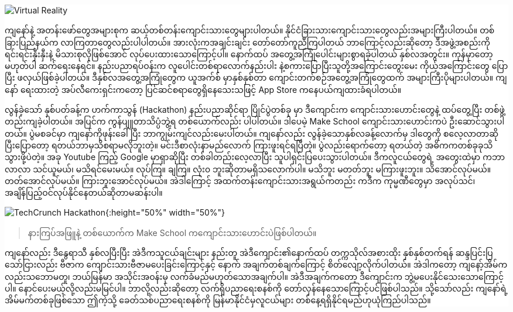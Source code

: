 ![Virtual Reality](https://lh3.googleusercontent.com/wKVX20eGKvGECuDEOuY5uwa3Z4gPhVbTL8d-G4_KWfqfnmWk4EJfO1d3qmJ_RaID6P_RtFYkZdgbyBKjSOAFFOcO4wLcPtA2UpB6aDl09FORWG_bQ71n4A8WDfBmzoCffdVdZ6XId5YLQaTUhXEO4vMGYOLC7ahh-_kZ6ySskfuVaGtWsJE55sDBZuTA1Vlms2AMIWa-ttCSfEd7vw-ERvNgUyF1Gf5JUhoFGfHD08zGqvtRtI_OFeRW9ezmqku3R86s1w0jkn2vHQCAbcuu8HRhIW3JoHa6cv1ObAuOlxZacipOqeX_w7ar13FJ3MB-hXedJ6D8Qxsu06tKd-M6zmc50G5SUVA-_kwkVPHSgaQZ0k8X9pn84ic6P4-3VM_Vc6aJfL-3QD_h5CK1aBNh67KCFjn7rF77-E2N9m0XN2Y6YfqQqZ4Z4Zkpadm33FGV0GwCOOXrs68kL409StsumTwkJHqpEsO-XEzCU7bKDDIXJcOeCI-g6OUV7UGgKOXEwECFWUNxWyHReCXOoeQunzDtVBrR8atmScl5YIo5Nu53RhBynUyYaqYpJ8RqnF4sSxzTDzJM2CAr5j4tan2S2zZMmisEymwgMG1NIqAf8WO793rkwr5XYC8v8RE3thZU5_YztHGCcD4a448pXqn49f_yYjIelh1py1RfUmqGUx8-UXiXhW52TYQe7Ua6c4ZwH-e-lGM5M_GsS0EU5aTCggBBzgeEy9EcUhuMmX2uorPSjanUIDH6CSySQoHWVA_yOz72x2tj_glUMHMZKoScqVM1lJvzkiy-74qpCx0qlhYcPyUd0kjoYVJ2aTnQk_zKfMmV25ssKVcSark6G4ytwZsegYAxSsJdzKyxhUROO0aG43B2SeXsFd3HuWQd5rXZjBaZ-e8F5bsgftN8ZWBRjdN9ANgOAwYcUeNaN7quFT_rDemO1seUJv3v-X9jXbV9Wvs9CYaAq0Ib9DCiBbp3cqR8ByNU8rkoilVf52gpjwCh5VYdD7nAuk8=h500-no?authuser=0)

ကျနော်နဲ့ အတန်းဖော်တွေအများစုက ဆယ့်တစ်တန်းကျောင်းသားတွေများပါတယ်။ နိုင်ငံခြားသားကျောင်းသားတွေလည်းအများကြီးပါတယ်။ တစ်ခြားပြည်နယ်က လာကြတာတွေလည်းပါပါတယ်။ အားလုံးကအချင်းချင်း တော်တော်ကူညီကြပါတယ် ဘာကြောင့်လည်းဆိုတော့ ဒီအဖွဲ့အစည်းကို ရင်းရင်းနှီးနှီးနဲ့ မိသားစုလိုဖြစ်အောင် လုပ်ပေးထားသောကြောင့်ပါ။ နောက်ထပ် အတွေ့အကြုံပေါင်းများစွာရခဲ့ပါတယ် နှစ်လအတွင်း။ ကုန်မှာတော့မဟုတ်ပါ ဆက်ရေးနေရင်။ နည်းပညာရပ်ဝန်းက လူပေါင်းတစ်ရာလောက်နည်းပါး နဲ့စကားပြောပြီးသူတို့အကြောင်းတွေးမေး ကိုယ့်အကြောင်းတွေ ပြောပြီး ဖလှယ်ဖြစ်ခဲ့ပါတယ်။ ဒီနှစ်လအတွေ့အကြုံတွေက ယူအက်စ် မှာနှစ်နှစ်တာ ကျောင်းတက်စဉ်အတွေ့အကြုံတွေထက် အများကြီးပိုများပါတယ်။ ကျနော် ရေးထားတဲ့ အပ်လီကေးရှင်းကတော့ ပြင်ဆင်စရာတွေရှိနေသေးသဖြင့် App Store ကနေပယ်ကျထားခံရပါတယ်။  

လွန်ခဲ့သော် နှစ်ပတ်ခန့်က ဟက်ကာသွန် (Hackathon) နည်းပညာဆိုင်ရာ ပြိုင်ပွဲတစ်ခု မှာ ဒီကျောင်းက ကျောင်းသားဟောင်းတွေနဲ့ ထပ်တွေ့ပြီး တစ်ဖွဲ့တည်းကျခဲ့ပါတယ်။ အပြင်က ကွန်ပျူတာသိပ္ပံဘွဲ့ရ တစ်ယောက်လည်း ပါပါတယ်။ ဒါပေမဲ့ Make School ကျောင်းသားဟောင်းကပဲ ဦးဆောင်သွားပါတယ်။ ပွဲမစခင်မှာ ကျနော်ကိုဖုန်းခေါ်ပြီး ဘာကျွမ်းကျင်လည်းမေးပါတယ်။ ကျနော်လည်း လွန်ခဲ့သောနှစ်လခန့်လောက်မှ ဒါတွေကို စလေ့လာတာဆိုပြီးပြောတော့ ရတယ်ဘာမှသိစရာမလိုဘူးတဲ့။ မင်းဒီစာလုံးနာမည်လောက် ကြားဖူးရင်ရပြီတဲ့။ ပွဲလည်းရောက်တော့ ရတယ်တဲ့ အဓိကကတစ်ခုခုသိသွားဖို့ပဲတဲ့။ အခု Youtube ကြည့် Google မှာရှာဆိုပြီး တစ်ခါတည်းလေ့လာပြီး သူပါရှင်းပြပေးသွားပါတယ်။ ဒီကလူငယ်တွေရဲ့ အတွေးထဲမှာ ကဘာလာလာ သင်ယူမယ်၊ မသိရင်မေးမယ်။ လုပ်ကြ။ ချကြ။ လုံး၀ ဘူးဆိုတာမရှိသလောက်ပါ။ မသိဘူး မတတ်ဘူး မကြားဖူးဘူး။ သိအောင်လုပ်မယ်။ တတ်အောင်လုပ်မယ်။ ကြားဘူးအောင်လုပ်မယ်။ အဲဒါကြောင့် အထက်တန်းကျောင်းသားအရွယ်ကတည်း ကဒီက ကုမ္မဏီတွေမှာ အလုပ်သင်၊ အချိန်ပြည့်ဝင်လုပ်နိုင်နေတယ်ဆိုတာမဆန်းပါ။  

![TechCrunch Hackathon](https://s3-ap-southeast-1.amazonaws.com/cdn.sawthinkar/techcrunchhackathon.gif "TechCrunch"){:height="50%" width="50%"}  

> နားကြပ်အဖြူနဲ့ တစ်ယောက်က Make School ကကျောင်းသားဟောင်းပဲဖြစ်ပါတယ်။ 

ကျနော်လည်း ဒီနွေရာသီ နှစ်လပြီးပြီး အဲဒီကသူငယ်ချင်းများ နည်းတူ အဲဒီကျောင်း၏နောက်ထပ် တက္ကသိုလ်အစားထိုး နှစ်နှစ်တက်ရန် ဆန္ဒပြင်းပြသော်ငြားလည်း ဗီဇာက ကျောင်းသားဗီဇာမပေးခြင်းကြောင့်နှင့် နောက် အချက်တစ်ချက်ကြောင့် စိတ်လျော့လိုက်ပါတယ်။ အဲဒါကတော့ ကျနော့်အိမ်ကလည်းသဘောမတူ၊ ဘယ်မြန်မာ အသိုင်းအဝန်းမှ လက်ခံမည်မဟုတ်သောအချက်ပါ။ အဲဒီအချက်ကတော့ ဒီကျောင်းက ဘွဲ့မပေးနိုင်သေးသောကြောင့်ပါ။ နောင်ပေးမယ့်လို့လည်းမမြင်ပါ။ ဘာလို့လည်းဆိုတော့ လက်ရှိပညာရေးစနစ်ကို တော်လှန်နေသောကြောင့်ပင်ဖြစ်ပါသည်။ သို့သော်လည်း ကျနော်ရဲ့အိမ်မက်တစ်ခုဖြစ်သော ဤကဲ့သို့ ခေတ်သစ်ပညာရေးစနစ်ကို မြန်မာနိုင်ငံမှလူငယ်များ တစ်နေ့ရရှိနိုင်ရမည်ဟုယုံကြည်ပါသည်။  